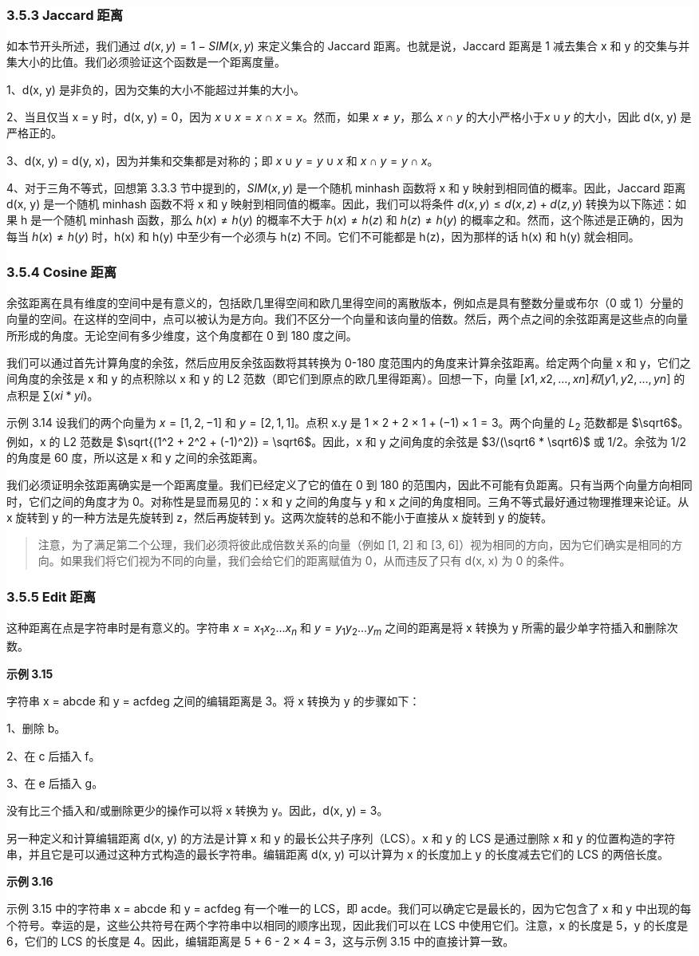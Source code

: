 ### 3.5.3 Jaccard 距离

如本节开头所述，我们通过 $d(x, y) = 1 - SIM(x, y)$ 来定义集合的 Jaccard 距离。也就是说，Jaccard 距离是 1 减去集合 x 和 y 的交集与并集大小的比值。我们必须验证这个函数是一个距离度量。

1、d(x, y) 是非负的，因为交集的大小不能超过并集的大小。

2、当且仅当 x = y 时，d(x, y) = 0，因为 $x ∪ x = x ∩ x = x$。然而，如果 $x ≠ y$，那么 $x ∩ y$ 的大小严格小于$x ∪ y$ 的大小，因此 d(x, y) 是严格正的。

3、d(x, y) = d(y, x)，因为并集和交集都是对称的；即 $x ∪ y = y ∪ x$ 和 $x ∩ y = y ∩ x$。

4、对于三角不等式，回想第 3.3.3 节中提到的，$SIM(x, y)$ 是一个随机 minhash 函数将 x 和 y 映射到相同值的概率。因此，Jaccard 距离 d(x, y) 是一个随机 minhash 函数不将 x 和 y 映射到相同值的概率。因此，我们可以将条件 $d(x, y) ≤ d(x, z) + d(z, y)$ 转换为以下陈述：如果 h 是一个随机 minhash 函数，那么 $h(x) ≠ h(y)$ 的概率不大于 $h(x) ≠ h(z)$ 和 $h(z) ≠ h(y)$ 的概率之和。然而，这个陈述是正确的，因为每当 $h(x) ≠ h(y)$ 时，h(x) 和 h(y) 中至少有一个必须与 h(z) 不同。它们不可能都是 h(z)，因为那样的话 h(x) 和 h(y) 就会相同。

### 3.5.4 Cosine 距离

余弦距离在具有维度的空间中是有意义的，包括欧几里得空间和欧几里得空间的离散版本，例如点是具有整数分量或布尔（0 或 1）分量的向量的空间。在这样的空间中，点可以被认为是方向。我们不区分一个向量和该向量的倍数。然后，两个点之间的余弦距离是这些点的向量所形成的角度。无论空间有多少维度，这个角度都在 0 到 180 度之间。

我们可以通过首先计算角度的余弦，然后应用反余弦函数将其转换为 0-180 度范围内的角度来计算余弦距离。给定两个向量 x 和 y，它们之间角度的余弦是 x 和 y 的点积除以 x 和 y 的 L2 范数（即它们到原点的欧几里得距离）。回想一下，向量 $[x1, x2, ..., xn] 和 [y1, y2, ..., yn]$ 的点积是 $∑(xi * yi)$。

示例 3.14
设我们的两个向量为 $x = [1, 2, -1]$ 和 $y = [2, 1, 1]$。点积 x.y 是 $1 × 2 + 2 × 1 + (-1) × 1 = 3$。两个向量的 $L_2$ 范数都是 $\sqrt6$。例如，x 的 L2 范数是 $\sqrt{(1^2 + 2^2 + (-1)^2)} = \sqrt6$。因此，x 和 y 之间角度的余弦是 $3/(\sqrt6 * \sqrt6)$ 或 1/2。余弦为 1/2 的角度是 60 度，所以这是 x 和 y 之间的余弦距离。

我们必须证明余弦距离确实是一个距离度量。我们已经定义了它的值在 0 到 180 的范围内，因此不可能有负距离。只有当两个向量方向相同时，它们之间的角度才为 0。对称性是显而易见的：x 和 y 之间的角度与 y 和 x 之间的角度相同。三角不等式最好通过物理推理来论证。从 x 旋转到 y 的一种方法是先旋转到 z，然后再旋转到 y。这两次旋转的总和不能小于直接从 x 旋转到 y 的旋转。

>注意，为了满足第二个公理，我们必须将彼此成倍数关系的向量（例如 [1, 2] 和 [3, 6]）视为相同的方向，因为它们确实是相同的方向。如果我们将它们视为不同的向量，我们会给它们的距离赋值为 0，从而违反了只有 d(x, x) 为 0 的条件。

### 3.5.5 Edit 距离

这种距离在点是字符串时是有意义的。字符串 $x = x_1x_2...x_n$ 和 $y = y_1y_2...y_m$ 之间的距离是将 x 转换为 y 所需的最少单字符插入和删除次数。

**示例 3.15**

字符串 x = abcde 和 y = acfdeg 之间的编辑距离是 3。将 x 转换为 y 的步骤如下：

1、删除 b。

2、在 c 后插入 f。

3、在 e 后插入 g。

没有比三个插入和/或删除更少的操作可以将 x 转换为 y。因此，d(x, y) = 3。

另一种定义和计算编辑距离 d(x, y) 的方法是计算 x 和 y 的最长公共子序列（LCS）。x 和 y 的 LCS 是通过删除 x 和 y 的位置构造的字符串，并且它是可以通过这种方式构造的最长字符串。编辑距离 d(x, y) 可以计算为 x 的长度加上 y 的长度减去它们的 LCS 的两倍长度。

**示例 3.16**

示例 3.15 中的字符串 x = abcde 和 y = acfdeg 有一个唯一的 LCS，即 acde。我们可以确定它是最长的，因为它包含了 x 和 y 中出现的每个符号。幸运的是，这些公共符号在两个字符串中以相同的顺序出现，因此我们可以在 LCS 中使用它们。注意，x 的长度是 5，y 的长度是 6，它们的 LCS 的长度是 4。因此，编辑距离是 5 + 6 - 2 × 4 = 3，这与示例 3.15 中的直接计算一致。
